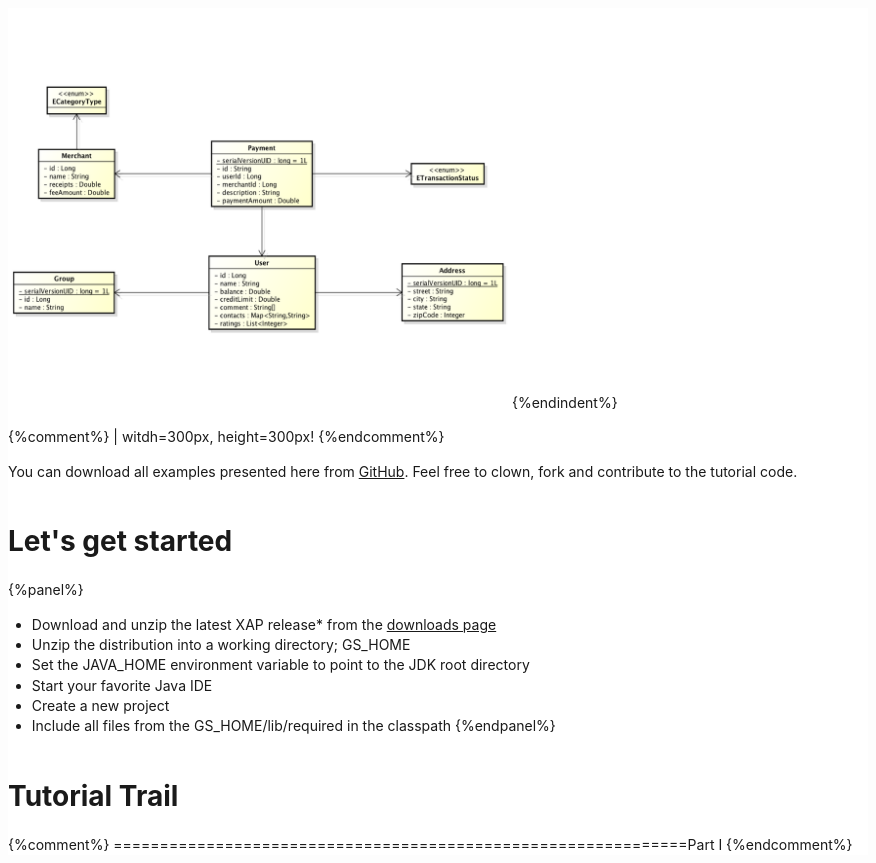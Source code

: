 <img src="/attachment_files/qsg/class_diagram.png" width="500" height="400">
{%endindent%}
 

{%comment%}
| witdh=300px, height=300px!
{%endcomment%}

You can download all examples presented here from [GitHub](https://github.com/Gigaspaces/xap-tutorial). Feel free to clown, fork and contribute to the tutorial code.

# Let's get started

{%panel%}
- Download and unzip the latest XAP release* from the [downloads page](http://www.gigaspaces.com/xap-download)
- Unzip the distribution into a working directory; GS_HOME
- Set the JAVA_HOME environment variable to point to the JDK root directory
- Start your favorite Java IDE
- Create a new project
- Include all files from the GS_HOME/lib/required in the classpath
{%endpanel%}


# Tutorial Trail


{%comment%} ==============================================================Part I  {%endcomment%}
